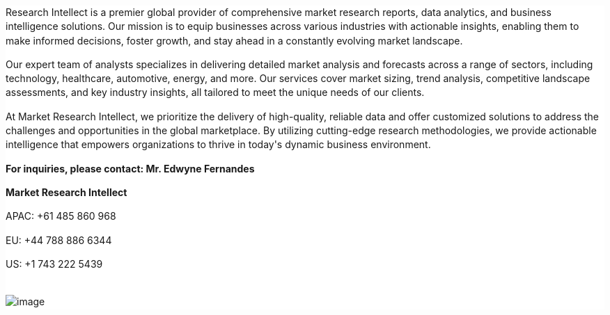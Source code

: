 Research Intellect is a premier global provider of comprehensive market research reports, data analytics, and business intelligence solutions. Our mission is to equip businesses across various industries with actionable insights, enabling them to make informed decisions, foster growth, and stay ahead in a constantly evolving market landscape.</p><p>Our expert team of analysts specializes in delivering detailed market analysis and forecasts across a range of sectors, including technology, healthcare, automotive, energy, and more. Our services cover market sizing, trend analysis, competitive landscape assessments, and key industry insights, all tailored to meet the unique needs of our clients.</p><p>At Market Research Intellect, we prioritize the delivery of high-quality, reliable data and offer customized solutions to address the challenges and opportunities in the global marketplace. By utilizing cutting-edge research methodologies, we provide actionable intelligence that empowers organizations to thrive in today's dynamic business environment.</p><p><strong>For inquiries, please contact: Mr. Edwyne Fernandes</strong></p><p><strong>Market Research Intellect</strong></p><p>APAC: +61 485 860 968</p><p>EU: +44 788 886 6344</p><p>US: +1 743 222 5439</p></div><div class="article-main__content" data-test-id="publishing-text-block">&nbsp;</div>
![image](https://github.com/user-attachments/assets/85c4d143-5dc8-4e41-8ef8-82dd99087bfc)
